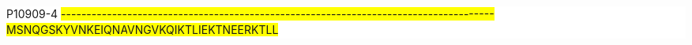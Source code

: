 P10909-4
<span style='background-color: yellow;'>-</span><span style='background-color: yellow;'>-</span><span style='background-color: yellow;'>-</span><span style='background-color: yellow;'>-</span><span style='background-color: yellow;'>-</span><span style='background-color: yellow;'>-</span><span style='background-color: yellow;'>-</span><span style='background-color: yellow;'>-</span><span style='background-color: yellow;'>-</span><span style='background-color: yellow;'>-</span><span style='background-color: yellow;'>-</span><span style='background-color: yellow;'>-</span><span style='background-color: yellow;'>-</span><span style='background-color: yellow;'>-</span><span style='background-color: yellow;'>-</span><span style='background-color: yellow;'>-</span><span style='background-color: yellow;'>-</span><span style='background-color: yellow;'>-</span><span style='background-color: yellow;'>-</span><span style='background-color: yellow;'>-</span><span style='background-color: yellow;'>-</span><span style='background-color: yellow;'>-</span><span style='background-color: yellow;'>-</span><span style='background-color: yellow;'>-</span><span style='background-color: yellow;'>-</span><span style='background-color: yellow;'>-</span><span style='background-color: yellow;'>-</span><span style='background-color: yellow;'>-</span><span style='background-color: yellow;'>-</span><span style='background-color: yellow;'>-</span><span style='background-color: yellow;'>-</span><span style='background-color: yellow;'>-</span><span style='background-color: yellow;'>-</span><span style='background-color: yellow;'>-</span><span style='background-color: yellow;'>-</span><span style='background-color: yellow;'>-</span><span style='background-color: yellow;'>-</span><span style='background-color: yellow;'>-</span><span style='background-color: yellow;'>-</span><span style='background-color: yellow;'>-</span><span style='background-color: yellow;'>-</span><span style='background-color: yellow;'>-</span><span style='background-color: yellow;'>-</span><span style='background-color: yellow;'>-</span><span style='background-color: yellow;'>-</span><span style='background-color: yellow;'>-</span><span style='background-color: yellow;'>-</span><span style='background-color: yellow;'>-</span><span style='background-color: yellow;'>-</span><span style='background-color: yellow;'>-</span><span style='background-color: yellow;'>-</span><span style='background-color: yellow;'>-</span><span style='background-color: yellow;'>-</span><span style='background-color: yellow;'>-</span><span style='background-color: yellow;'>-</span><span style='background-color: yellow;'>-</span><span style='background-color: yellow;'>-</span><span style='background-color: yellow;'>-</span><span style='background-color: yellow;'>-</span><span style='background-color: yellow;'>-</span><span style='background-color: yellow;'>-</span><span style='background-color: yellow;'>-</span><span style='background-color: yellow;'>-</span><span style='background-color: yellow;'>-</span><span style='background-color: yellow;'>-</span><span style='background-color: yellow;'>-</span><span style='background-color: yellow;'>-</span><span style='background-color: yellow;'>-</span><span style='background-color: yellow;'>-</span><span style='background-color: yellow;'>-</span><span style='background-color: yellow;'>-</span><span style='background-color: yellow;'>-</span><span style='background-color: yellow;'>-</span><span style='background-color: yellow;'>-</span><span style='background-color: yellow;'>-</span><span style='background-color: yellow;'>-</span><span style='background-color: yellow;'>-</span><span style='background-color: yellow;'>-</span><span style='background-color: yellow;'>-</span><span style='background-color: yellow;'>-</span><span style='background-color: yellow;'>-</span><span style='background-color: yellow;'>-</span><span style='background-color: yellow;'>-</span><span style='background-color: yellow;'>-</span><span style='background-color: yellow;'>-</span><span style='background-color: yellow;'>M</span><span style='background-color: yellow;'>S</span><span style='background-color: yellow;'>N</span><span style='background-color: yellow;'>Q</span><span style='background-color: yellow;'>G</span><span style='background-color: yellow;'>S</span><span style='background-color: yellow;'>K</span><span style='background-color: yellow;'>Y</span><span style='background-color: yellow;'>V</span><span style='background-color: yellow;'>N</span><span style='background-color: yellow;'>K</span><span style='background-color: yellow;'>E</span><span style='background-color: yellow;'>I</span><span style='background-color: yellow;'>Q</span><span style='background-color: yellow;'>N</span><span style='background-color: yellow;'>A</span><span style='background-color: yellow;'>V</span><span style='background-color: yellow;'>N</span><span style='background-color: yellow;'>G</span><span style='background-color: yellow;'>V</span><span style='background-color: yellow;'>K</span><span style='background-color: yellow;'>Q</span><span style='background-color: yellow;'>I</span><span style='background-color: yellow;'>K</span><span style='background-color: yellow;'>T</span><span style='background-color: yellow;'>L</span><span style='background-color: yellow;'>I</span><span style='background-color: yellow;'>E</span><span style='background-color: yellow;'>K</span><span style='background-color: yellow;'>T</span><span style='background-color: yellow;'>N</span><span style='background-color: yellow;'>E</span><span style='background-color: yellow;'>E</span><span style='background-color: yellow;'>R</span><span style='background-color: yellow;'>K</span><span style='background-color: yellow;'>T</span><span style='background-color: yellow;'>L</span><span style='background-color: yellow;'>L</span>